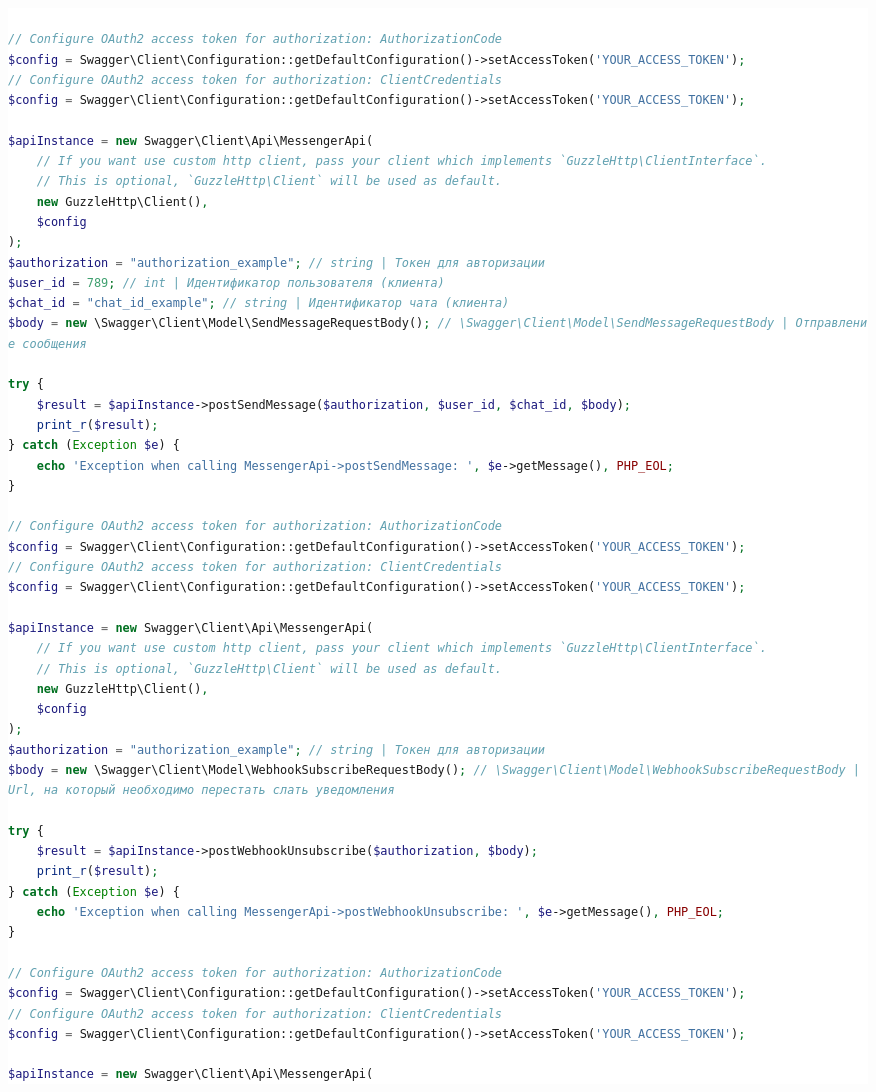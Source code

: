 ```php

// Configure OAuth2 access token for authorization: AuthorizationCode
$config = Swagger\Client\Configuration::getDefaultConfiguration()->setAccessToken('YOUR_ACCESS_TOKEN');
// Configure OAuth2 access token for authorization: ClientCredentials
$config = Swagger\Client\Configuration::getDefaultConfiguration()->setAccessToken('YOUR_ACCESS_TOKEN');

$apiInstance = new Swagger\Client\Api\MessengerApi(
    // If you want use custom http client, pass your client which implements `GuzzleHttp\ClientInterface`.
    // This is optional, `GuzzleHttp\Client` will be used as default.
    new GuzzleHttp\Client(),
    $config
);
$authorization = "authorization_example"; // string | Токен для авторизации
$user_id = 789; // int | Идентификатор пользователя (клиента)
$chat_id = "chat_id_example"; // string | Идентификатор чата (клиента)
$body = new \Swagger\Client\Model\SendMessageRequestBody(); // \Swagger\Client\Model\SendMessageRequestBody | Отправление сообщения

try {
    $result = $apiInstance->postSendMessage($authorization, $user_id, $chat_id, $body);
    print_r($result);
} catch (Exception $e) {
    echo 'Exception when calling MessengerApi->postSendMessage: ', $e->getMessage(), PHP_EOL;
}

// Configure OAuth2 access token for authorization: AuthorizationCode
$config = Swagger\Client\Configuration::getDefaultConfiguration()->setAccessToken('YOUR_ACCESS_TOKEN');
// Configure OAuth2 access token for authorization: ClientCredentials
$config = Swagger\Client\Configuration::getDefaultConfiguration()->setAccessToken('YOUR_ACCESS_TOKEN');

$apiInstance = new Swagger\Client\Api\MessengerApi(
    // If you want use custom http client, pass your client which implements `GuzzleHttp\ClientInterface`.
    // This is optional, `GuzzleHttp\Client` will be used as default.
    new GuzzleHttp\Client(),
    $config
);
$authorization = "authorization_example"; // string | Токен для авторизации
$body = new \Swagger\Client\Model\WebhookSubscribeRequestBody(); // \Swagger\Client\Model\WebhookSubscribeRequestBody | Url, на который необходимо перестать слать уведомления

try {
    $result = $apiInstance->postWebhookUnsubscribe($authorization, $body);
    print_r($result);
} catch (Exception $e) {
    echo 'Exception when calling MessengerApi->postWebhookUnsubscribe: ', $e->getMessage(), PHP_EOL;
}

// Configure OAuth2 access token for authorization: AuthorizationCode
$config = Swagger\Client\Configuration::getDefaultConfiguration()->setAccessToken('YOUR_ACCESS_TOKEN');
// Configure OAuth2 access token for authorization: ClientCredentials
$config = Swagger\Client\Configuration::getDefaultConfiguration()->setAccessToken('YOUR_ACCESS_TOKEN');

$apiInstance = new Swagger\Client\Api\MessengerApi(
```